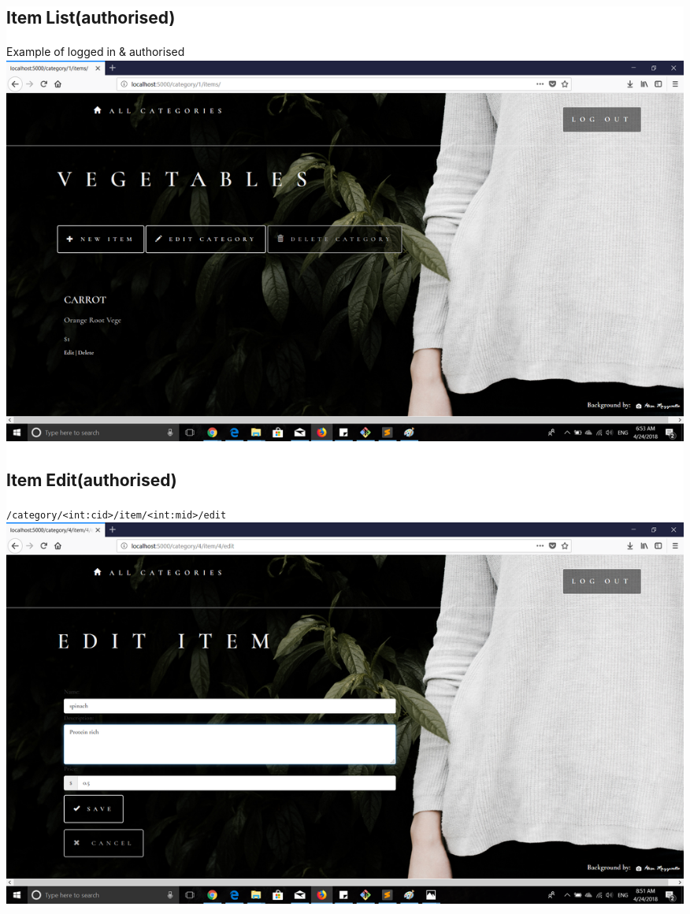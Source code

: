 ## Item List(authorised)
Example of logged in & authorised
<img src="screenshots/itemslistwhenloggedinandauthorised.png" width="1000">

## Item Edit(authorised)
`/category/<int:cid>/item/<int:mid>/edit`
<img src="screenshots/edititem.png" width="1000">
